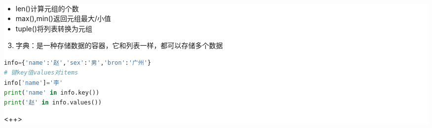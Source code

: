 * len()计算元组的个数
* max(),min()返回元组最大/小值
* tuple()将列表转换为元组

3. 字典：是一种存储数据的容器，它和列表一样，都可以存储多个数据

```py
info={'name':'赵','sex':'男','bron':'广州'}
# 键key值values对items
info['name']='李'
print('name' in info.key())
print('赵' in info.values())

```

<++>
